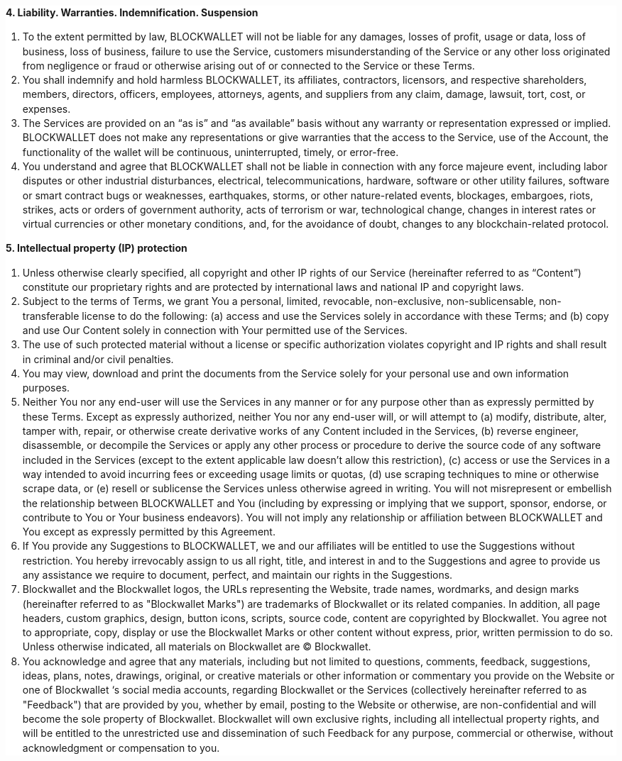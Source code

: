 **4. Liability. Warranties. Indemnification. Suspension**

1. To the extent permitted by law, BLOCKWALLET will not be liable for any damages, losses of profit, usage or data, loss of business, loss of business, failure to use the Service, customers misunderstanding of the Service or any other loss originated from negligence or fraud or otherwise arising out of or connected to the Service or these Terms.
2. You shall indemnify and hold harmless BLOCKWALLET, its affiliates, contractors, licensors, and respective shareholders, members, directors, officers, employees, attorneys, agents, and suppliers from any claim, damage, lawsuit, tort, cost, or expenses.
3. The Services are provided on an “as is” and “as available” basis without any warranty or representation expressed or implied. BLOCKWALLET does not make any representations or give warranties that the access to the Service, use of the Account, the functionality of the wallet will be continuous, uninterrupted, timely, or error-free.
4. You understand and agree that BLOCKWALLET shall not be liable in connection with any force majeure event, including labor disputes or other industrial disturbances, electrical, telecommunications, hardware, software or other utility failures, software or smart contract bugs or weaknesses, earthquakes, storms, or other nature-related events, blockages, embargoes, riots, strikes, acts or orders of government authority, acts of terrorism or war, technological change, changes in interest rates or virtual currencies or other monetary conditions, and, for the avoidance of doubt, changes to any blockchain-related protocol.

**5. Intellectual property (IP) protection**

1. Unless otherwise clearly specified, all copyright and other IP rights of our Service (hereinafter referred to as “Content”) constitute our proprietary rights and are protected by international laws and national IP and copyright laws.
2. Subject to the terms of Terms, we grant You a personal, limited, revocable, non-exclusive, non-sublicensable, non-transferable license to do the following: (a) access and use the Services solely in accordance with these Terms; and (b) copy and use Our Content solely in connection with Your permitted use of the Services.
3. The use of such protected material without a license or specific authorization violates copyright and IP rights and shall result in criminal and/or civil penalties.
4. You may view, download and print the documents from the Service solely for your personal use and own information purposes.
5. Neither You nor any end-user will use the Services in any manner or for any purpose other than as expressly permitted by these Terms. Except as expressly authorized, neither You nor any end-user will, or will attempt to (a) modify, distribute, alter, tamper with, repair, or otherwise create derivative works of any Content included in the Services, (b) reverse engineer, disassemble, or decompile the Services or apply any other process or procedure to derive the source code of any software included in the Services (except to the extent applicable law doesn’t allow this restriction), (c) access or use the Services in a way intended to avoid incurring fees or exceeding usage limits or quotas, (d) use scraping techniques to mine or otherwise scrape data, or (e) resell or sublicense the Services unless otherwise agreed in writing. You will not misrepresent or embellish the relationship between BLOCKWALLET and You (including by expressing or implying that we support, sponsor, endorse, or contribute to You or Your business endeavors). You will not imply any relationship or affiliation between BLOCKWALLET and You except as expressly permitted by this Agreement.
6. If You provide any Suggestions to BLOCKWALLET, we and our affiliates will be entitled to use the Suggestions without restriction. You hereby irrevocably assign to us all right, title, and interest in and to the Suggestions and agree to provide us any assistance we require to document, perfect, and maintain our rights in the Suggestions.
7. Blockwallet and the Blockwallet logos, the URLs representing the Website, trade names, wordmarks, and design marks (hereinafter referred to as "Blockwallet Marks") are trademarks of Blockwallet or its related companies. In addition, all page headers, custom graphics, design, button icons, scripts, source code, content are copyrighted by Blockwallet. You agree not to appropriate, copy, display or use the Blockwallet Marks or other content without express, prior, written permission to do so. Unless otherwise indicated, all materials on Blockwallet are © Blockwallet.
8. You acknowledge and agree that any materials, including but not limited to questions, comments, feedback, suggestions, ideas, plans, notes, drawings, original, or creative materials or other information or commentary you provide on the Website or one of Blockwallet ‘s social media accounts, regarding Blockwallet or the Services (collectively hereinafter referred to as "Feedback") that are provided by you, whether by email, posting to the Website or otherwise, are non-confidential and will become the sole property of Blockwallet. Blockwallet will own exclusive rights, including all intellectual property rights, and will be entitled to the unrestricted use and dissemination of such Feedback for any purpose, commercial or otherwise, without acknowledgment or compensation to you.
